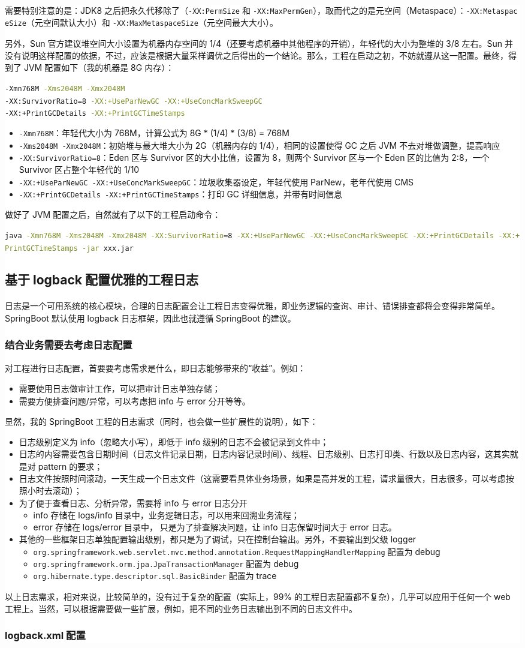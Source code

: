 需要特别注意的是：JDK8 之后把永久代移除了（`-XX:PermSize` 和 `-XX:MaxPermGen`），取而代之的是元空间（Metaspace）：`-XX:MetaspaceSize`（元空间默认大小）和 `-XX:MaxMetaspaceSize`（元空间最大大小）。

另外，Sun 官方建议堆空间大小设置为机器内存空间的 1/4（还要考虑机器中其他程序的开销），年轻代的大小为整堆的 3/8 左右。Sun 并没有说明这样配置的依据，不过，应该是根据大量采样调优之后得出的一个结论。那么，工程在启动之初，不妨就遵从这一配置。最终，得到了 JVM 配置如下（我的机器是 8G 内存）：

```bash
-Xmn768M -Xms2048M -Xmx2048M
-XX:SurvivorRatio=8 -XX:+UseParNewGC -XX:+UseConcMarkSweepGC
-XX:+PrintGCDetails -XX:+PrintGCTimeStamps
```

- `-Xmn768M`：年轻代大小为 768M，计算公式为 8G * (1/4) * (3/8) = 768M
- `-Xms2048M -Xmx2048M`：初始堆与最大堆大小为 2G（机器内存的 1/4），相同的设置使得 GC 之后 JVM 不去对堆做调整，提高响应
- `-XX:SurvivorRatio=8`：Eden 区与 Survivor 区的大小比值，设置为 8，则两个 Survivor 区与一个 Eden 区的比值为 2:8，一个 Survivor 区占整个年轻代的 1/10
- `-XX:+UseParNewGC -XX:+UseConcMarkSweepGC`：垃圾收集器设定，年轻代使用 ParNew，老年代使用 CMS
- `-XX:+PrintGCDetails -XX:+PrintGCTimeStamps`：打印 GC 详细信息，并带有时间信息

做好了 JVM 配置之后，自然就有了以下的工程启动命令：

```bash
java -Xmn768M -Xms2048M -Xmx2048M -XX:SurvivorRatio=8 -XX:+UseParNewGC -XX:+UseConcMarkSweepGC -XX:+PrintGCDetails -XX:+PrintGCTimeStamps -jar xxx.jar
```

## 基于 logback 配置优雅的工程日志

日志是一个可用系统的核心模块，合理的日志配置会让工程日志变得优雅，即业务逻辑的查询、审计、错误排查都将会变得非常简单。SpringBoot 默认使用 logback 日志框架，因此也就遵循 SpringBoot 的建议。

### 结合业务需要去考虑日志配置

对工程进行日志配置，首要要考虑需求是什么，即日志能够带来的“收益”。例如：

- 需要使用日志做审计工作，可以把审计日志单独存储；
- 需要方便排查问题/异常，可以考虑把 info 与 error 分开等等。

显然，我的 SpringBoot 工程的日志需求（同时，也会做一些扩展性的说明），如下：

- 日志级别定义为 info（忽略大小写），即低于 info 级别的日志不会被记录到文件中；
- 日志的内容需要包含日期时间（日志文件记录日期，日志内容记录时间）、线程、日志级别、日志打印类、行数以及日志内容，这其实就是对 pattern 的要求；
- 日志文件按照时间滚动，一天生成一个日志文件（这需要看具体业务场景，如果是高并发的工程，请求量很大，日志很多，可以考虑按照小时去滚动）；
- 为了便于查看日志、分析异常，需要将 info 与 error 日志分开
  - info 存储在 logs/info 目录中，业务逻辑日志，可以用来回溯业务流程；
  - error 存储在 logs/error 目录中， 只是为了排查解决问题，让 info 日志保留时间大于 error 日志。
- 其他的一些框架日志单独配置输出级别，都只是为了调试，只在控制台输出。另外，不要输出到父级 logger
  - `org.springframework.web.servlet.mvc.method.annotation.RequestMappingHandlerMapping` 配置为 debug
  - `org.springframework.orm.jpa.JpaTransactionManager` 配置为 debug
  - `org.hibernate.type.descriptor.sql.BasicBinder` 配置为 trace

以上日志需求，相对来说，比较简单的，没有过于复杂的配置（实际上，99% 的工程日志配置都不复杂），几乎可以应用于任何一个 web 工程上。当然，可以根据需要做一些扩展，例如，把不同的业务日志输出到不同的日志文件中。

### logback.xml 配置
